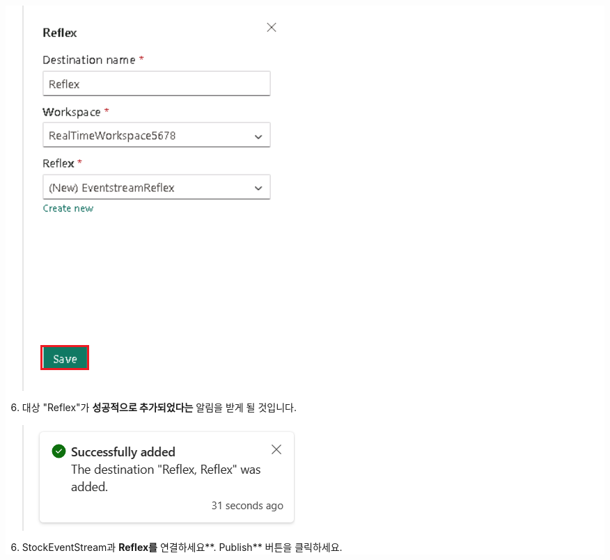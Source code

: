 > ![](./media/image5.png)

6.  대상 "Reflex"가 **성공적으로 추가되었다는** 알림을 받게 될 것입니다.

> ![](./media/image6.png)

6.  StockEventStream과 **Reflex를** 연결하세요**. Publish** 버튼을
    클릭하세요.

